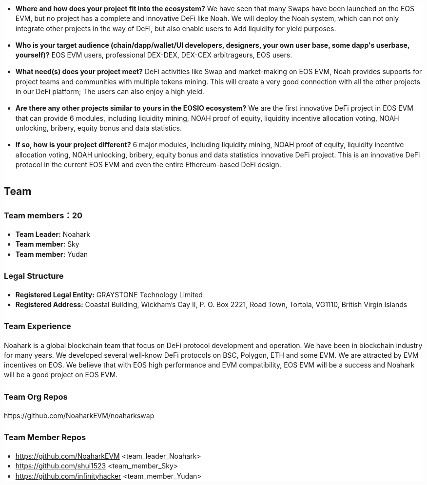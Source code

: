 - **Where and how does your project fit into the ecosystem?** We have seen that many Swaps have been launched on the EOS EVM, but no project has a complete and innovative DeFi like Noah. We will deploy the Noah system, which can not only integrate other projects in the way of DeFi, but also enable users to Add liquidity for yield purposes.

- **Who is your target audience (chain/dapp/wallet/UI developers, designers, your own user base, some dapp's userbase, yourself)?** EOS EVM users, professional DEX-DEX, DEX-CEX arbitrageurs, EOS users.

- **What need(s) does your project meet?** DeFi activities like Swap and market-making on EOS EVM, Noah provides supports for project teams and communities with multiple tokens mining. This will create a very good connection with all the other projects in our DeFi platform; The users can also enjoy a high yield.

- **Are there any other projects similar to yours in the EOSIO ecosystem?** We are the first innovative DeFi project in EOS EVM that can provide 6 modules, including liquidity mining, NOAH proof of equity, liquidity incentive allocation voting, NOAH unlocking, bribery, equity bonus and data statistics.
  
- **If so, how is your project different?**
6 major modules, including liquidity mining, NOAH proof of equity, liquidity incentive allocation voting, NOAH unlocking, bribery, equity bonus and data statistics innovative DeFi project. This is an innovative DeFi protocol in the current EOS EVM and even the entire Ethereum-based DeFi design.

## Team

### Team members：20

- **Team Leader:** Noahark
- **Team member:** Sky
- **Team member:** Yudan

### Legal Structure
- **Registered Legal Entity:** GRAYSTONE Technology Limited
- **Registered Address:** Coastal Building, Wickham’s Cay II, P. O. Box 2221, Road Town, Tortola, VG1110, British Virgin Islands

### Team Experience

Noahark is a global blockchain team that focus on DeFi protocol development and operation. We have been in blockchain industry for many years. We developed several well-know DeFi protocols on BSC, Polygon, ETH and some EVM. We are attracted by EVM incentives on EOS. We believe that with EOS high performance and EVM compatibility, EOS EVM will be a success and Noahark will be a good project on EOS EVM.


### Team Org Repos
https://github.com/NoaharkEVM/noaharkswap

### Team Member Repos

- https://github.com/NoaharkEVM <team_leader_Noahark>
- https://github.com/shui1523 <team_member_Sky>
- https://github.com/infinityhacker <team_member_Yudan>
